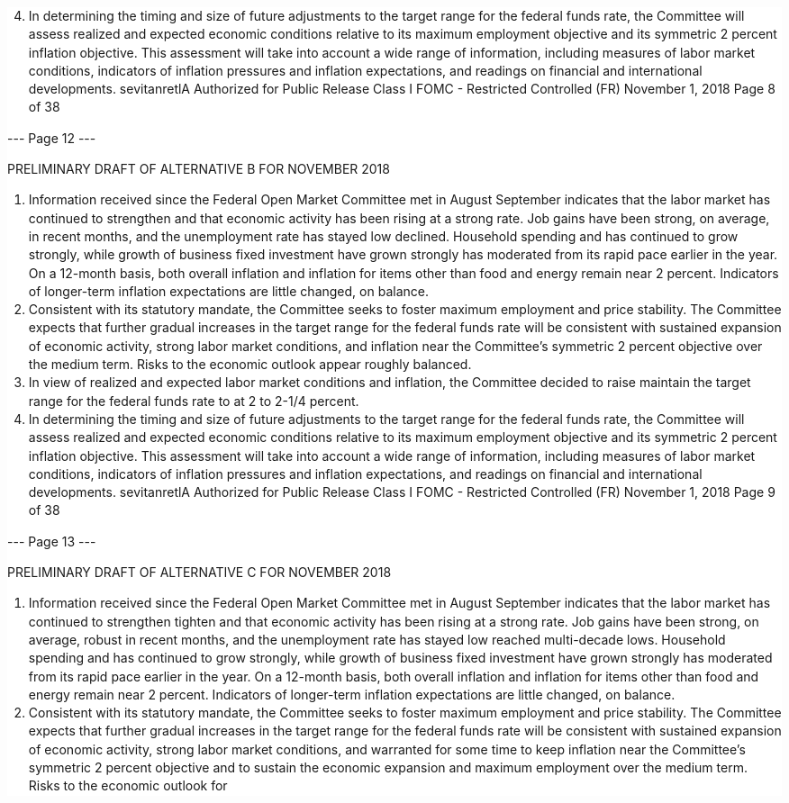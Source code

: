 4. In determining the timing and size of future adjustments to the target range for the
federal funds rate, the Committee will assess realized and expected economic
conditions relative to its maximum employment objective and its symmetric
2 percent inflation objective. This assessment will take into account a wide range
of information, including measures of labor market conditions, indicators of
inflation pressures and inflation expectations, and readings on financial and
international developments.
sevitanretlA
Authorized for Public Release
Class I FOMC - Restricted Controlled (FR) November 1, 2018
Page 8 of 38

--- Page 12 ---

PRELIMINARY DRAFT OF ALTERNATIVE B FOR NOVEMBER 2018
1. Information received since the Federal Open Market Committee met in August
September indicates that the labor market has continued to strengthen and that
economic activity has been rising at a strong rate. Job gains have been strong, on
average, in recent months, and the unemployment rate has stayed low declined.
Household spending and has continued to grow strongly, while growth of
business fixed investment have grown strongly has moderated from its rapid
pace earlier in the year. On a 12-month basis, both overall inflation and
inflation for items other than food and energy remain near 2 percent. Indicators
of longer-term inflation expectations are little changed, on balance.
2. Consistent with its statutory mandate, the Committee seeks to foster maximum
employment and price stability. The Committee expects that further gradual
increases in the target range for the federal funds rate will be consistent with
sustained expansion of economic activity, strong labor market conditions, and
inflation near the Committee’s symmetric 2 percent objective over the medium
term. Risks to the economic outlook appear roughly balanced.
3. In view of realized and expected labor market conditions and inflation, the
Committee decided to raise maintain the target range for the federal funds rate to
at 2 to 2-1/4 percent.
4. In determining the timing and size of future adjustments to the target range for the
federal funds rate, the Committee will assess realized and expected economic
conditions relative to its maximum employment objective and its symmetric
2 percent inflation objective. This assessment will take into account a wide range
of information, including measures of labor market conditions, indicators of
inflation pressures and inflation expectations, and readings on financial and
international developments.
sevitanretlA
Authorized for Public Release
Class I FOMC - Restricted Controlled (FR) November 1, 2018
Page 9 of 38

--- Page 13 ---

PRELIMINARY DRAFT OF ALTERNATIVE C FOR NOVEMBER 2018
1. Information received since the Federal Open Market Committee met in August
September indicates that the labor market has continued to strengthen tighten
and that economic activity has been rising at a strong rate. Job gains have been
strong, on average, robust in recent months, and the unemployment rate has
stayed low reached multi-decade lows. Household spending and has continued
to grow strongly, while growth of business fixed investment have grown
strongly has moderated from its rapid pace earlier in the year. On a 12-month
basis, both overall inflation and inflation for items other than food and energy
remain near 2 percent. Indicators of longer-term inflation expectations are little
changed, on balance.
2. Consistent with its statutory mandate, the Committee seeks to foster maximum
employment and price stability. The Committee expects that further gradual
increases in the target range for the federal funds rate will be consistent with
sustained expansion of economic activity, strong labor market conditions, and
warranted for some time to keep inflation near the Committee’s symmetric
2 percent objective and to sustain the economic expansion and maximum
employment over the medium term. Risks to the economic outlook for